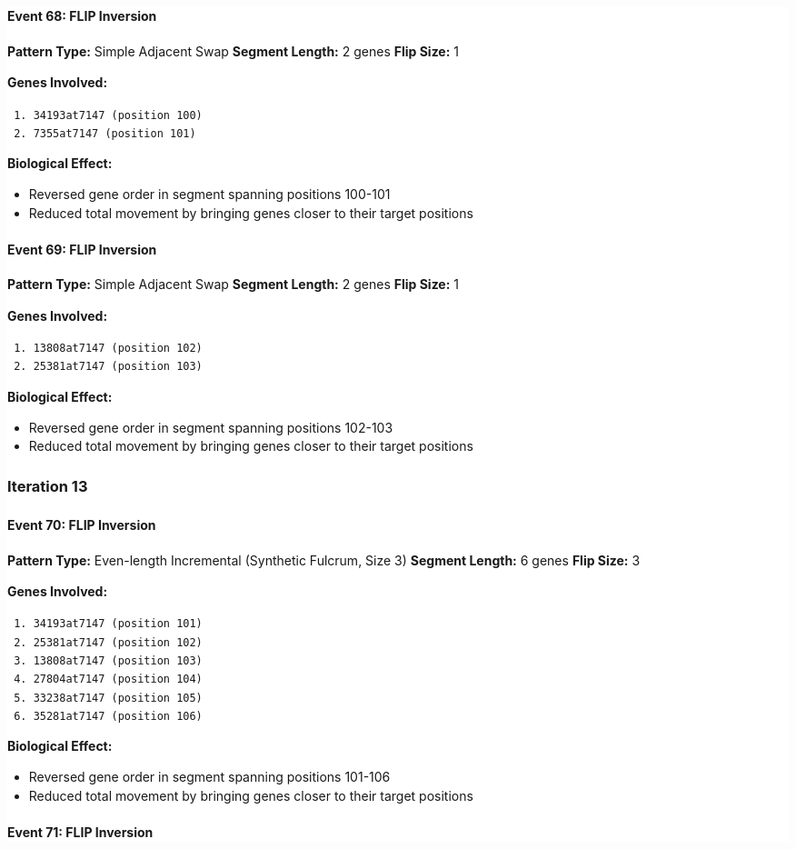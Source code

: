 #### Event 68: FLIP Inversion

**Pattern Type:** Simple Adjacent Swap
**Segment Length:** 2 genes
**Flip Size:** 1

**Genes Involved:**
```
 1. 34193at7147 (position 100)
 2. 7355at7147 (position 101)
```

**Biological Effect:**
- Reversed gene order in segment spanning positions 100-101
- Reduced total movement by bringing genes closer to their target positions

#### Event 69: FLIP Inversion

**Pattern Type:** Simple Adjacent Swap
**Segment Length:** 2 genes
**Flip Size:** 1

**Genes Involved:**
```
 1. 13808at7147 (position 102)
 2. 25381at7147 (position 103)
```

**Biological Effect:**
- Reversed gene order in segment spanning positions 102-103
- Reduced total movement by bringing genes closer to their target positions

### Iteration 13

#### Event 70: FLIP Inversion

**Pattern Type:** Even-length Incremental (Synthetic Fulcrum, Size 3)
**Segment Length:** 6 genes
**Flip Size:** 3

**Genes Involved:**
```
 1. 34193at7147 (position 101)
 2. 25381at7147 (position 102)
 3. 13808at7147 (position 103)
 4. 27804at7147 (position 104)
 5. 33238at7147 (position 105)
 6. 35281at7147 (position 106)
```

**Biological Effect:**
- Reversed gene order in segment spanning positions 101-106
- Reduced total movement by bringing genes closer to their target positions

#### Event 71: FLIP Inversion
